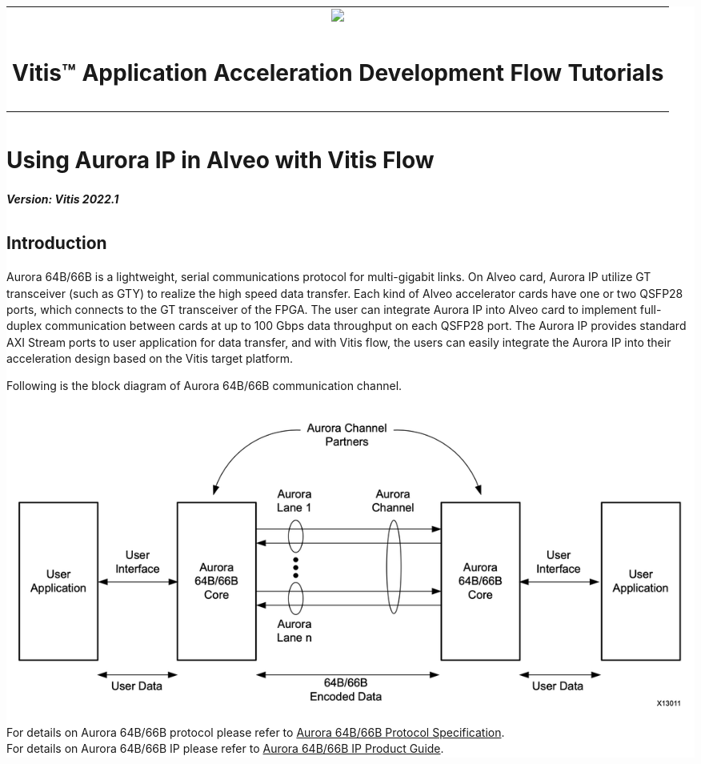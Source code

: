 ﻿<table class="sphinxhide">
 <tr>
   <td align="center"><img src="https://raw.githubusercontent.com/Xilinx/Image-Collateral/main/xilinx-logo.png" width="30%"/><h1>Vitis™ Application Acceleration Development Flow Tutorials</h1>
   </td>
 </tr>
 <tr>
 <td>
 </td>
 </tr>
</table>

# Using Aurora IP in Alveo with Vitis Flow

***Version: Vitis 2022.1***


## Introduction

Aurora 64B/66B is a lightweight, serial communications protocol for multi-gigabit links. On Alveo card, Aurora IP utilize GT transceiver (such as GTY) to realize the high speed data transfer.
Each kind of Alveo accelerator cards have one or two QSFP28 ports, which connects to the GT transceiver of the FPGA. The user can integrate Aurora IP into Alveo card to implement full-duplex communication between cards at up to 100 Gbps data throughput on each QSFP28 port. The Aurora IP provides standard AXI Stream ports to user application for data transfer, and with Vitis flow, the users can easily integrate the Aurora IP into their acceleration design based on the Vitis target platform.

Following is the block diagram of Aurora 64B/66B communication channel.

![Aurora Channel](./images/aurora.png)

For details on Aurora 64B/66B protocol please refer to [Aurora 64B/66B Protocol Specification](https://docs.xilinx.com/v/u/en-US/aurora_64b66b_protocol_spec_sp011).<br/>
For details on Aurora 64B/66B IP please refer to [Aurora 64B/66B IP Product Guide](https://docs.xilinx.com/v/u/en-US/pg074-aurora-64b66b).
